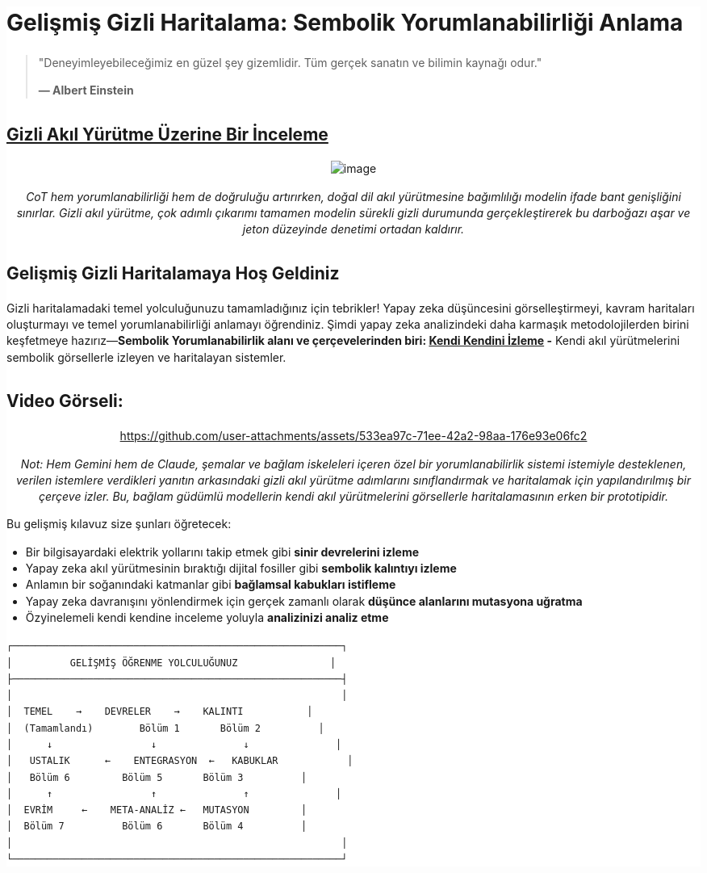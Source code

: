 # Gelişmiş Gizli Haritalama: Sembolik Yorumlanabilirliği Anlama

> "Deneyimleyebileceğimiz en güzel şey gizemlidir. Tüm gerçek sanatın ve bilimin kaynağı odur."
>
> **— Albert Einstein**
## [Gizli Akıl Yürütme Üzerine Bir İnceleme](https://arxiv.org/pdf/2507.06203)

<div align="center">
   
<img width="777" height="388" alt="image" src="https://github.com/user-attachments/assets/4b0ecca8-fe1b-4b3c-893d-9194cad25de3" />

*CoT hem yorumlanabilirliği hem de doğruluğu artırırken, doğal dil akıl yürütmesine bağımlılığı modelin ifade bant genişliğini sınırlar. Gizli akıl yürütme, çok adımlı çıkarımı tamamen modelin sürekli gizli durumunda gerçekleştirerek bu darboğazı aşar ve jeton düzeyinde denetimi ortadan kaldırır.*
</div>

## Gelişmiş Gizli Haritalamaya Hoş Geldiniz

Gizli haritalamadaki temel yolculuğunuzu tamamladığınız için tebrikler! Yapay zeka düşüncesini görselleştirmeyi, kavram haritaları oluşturmayı ve temel yorumlanabilirliği anlamayı öğrendiniz. Şimdi yapay zeka analizindeki daha karmaşık metodolojilerden birini keşfetmeye hazırız—**Sembolik Yorumlanabilirlik alanı ve çerçevelerinden biri: [Kendi Kendini İzleme](https://github.com/recursivelabsai/Self-Tracing) -** Kendi akıl yürütmelerini sembolik görsellerle izleyen ve haritalayan sistemler.

## Video Görseli: 

<div align="center">
   
https://github.com/user-attachments/assets/533ea97c-71ee-42a2-98aa-176e93e06fc2

*Not: Hem Gemini hem de Claude, şemalar ve bağlam iskeleleri içeren özel bir yorumlanabilirlik sistemi istemiyle desteklenen, verilen istemlere verdikleri yanıtın arkasındaki gizli akıl yürütme adımlarını sınıflandırmak ve haritalamak için yapılandırılmış bir çerçeve izler. Bu, bağlam güdümlü modellerin kendi akıl yürütmelerini görsellerle haritalamasının erken bir prototipidir.*

</div>


Bu gelişmiş kılavuz size şunları öğretecek:
- Bir bilgisayardaki elektrik yollarını takip etmek gibi **sinir devrelerini izleme**
- Yapay zeka akıl yürütmesinin bıraktığı dijital fosiller gibi **sembolik kalıntıyı izleme**
- Anlamın bir soğanındaki katmanlar gibi **bağlamsal kabukları istifleme**
- Yapay zeka davranışını yönlendirmek için gerçek zamanlı olarak **düşünce alanlarını mutasyona uğratma**
- Özyinelemeli kendi kendine inceleme yoluyla **analizinizi analiz etme**

```
┌─────────────────────────────────────────────────────────┐
│          GELİŞMİŞ ÖĞRENME YOLCULUĞUNUZ                │
├─────────────────────────────────────────────────────────┤
│                                                         │
│  TEMEL    →    DEVRELER    →    KALINTI           │
│  (Tamamlandı)        Bölüm 1       Bölüm 2          │
│      ↓                 ↓               ↓               │
│   USTALIK      ←    ENTEGRASYON  ←   KABUKLAR            │
│   Bölüm 6         Bölüm 5       Bölüm 3          │
│      ↑                 ↑               ↑               │
│  EVRİM     ←    META-ANALİZ ←   MUTASYON         │
│  Bölüm 7          Bölüm 6       Bölüm 4          │
│                                                         │
└─────────────────────────────────────────────────────────┘
```
